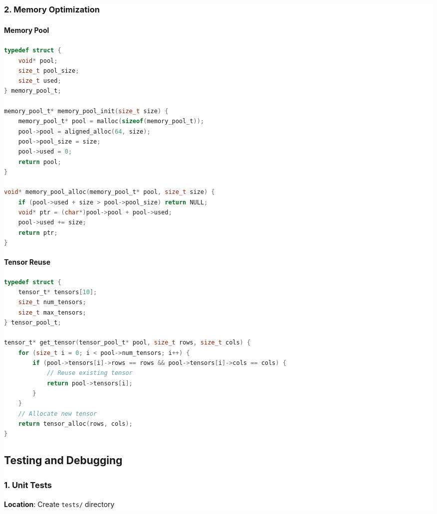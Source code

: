 ### 2. Memory Optimization

#### Memory Pool
```c
typedef struct {
    void* pool;
    size_t pool_size;
    size_t used;
} memory_pool_t;

memory_pool_t* memory_pool_init(size_t size) {
    memory_pool_t* pool = malloc(sizeof(memory_pool_t));
    pool->pool = aligned_alloc(64, size);
    pool->pool_size = size;
    pool->used = 0;
    return pool;
}

void* memory_pool_alloc(memory_pool_t* pool, size_t size) {
    if (pool->used + size > pool->pool_size) return NULL;
    void* ptr = (char*)pool->pool + pool->used;
    pool->used += size;
    return ptr;
}
```

#### Tensor Reuse
```c
typedef struct {
    tensor_t* tensors[10];
    size_t num_tensors;
    size_t max_tensors;
} tensor_pool_t;

tensor_t* get_tensor(tensor_pool_t* pool, size_t rows, size_t cols) {
    for (size_t i = 0; i < pool->num_tensors; i++) {
        if (pool->tensors[i]->rows == rows && pool->tensors[i]->cols == cols) {
            // Reuse existing tensor
            return pool->tensors[i];
        }
    }
    // Allocate new tensor
    return tensor_alloc(rows, cols);
}
```

## Testing and Debugging

### 1. Unit Tests

**Location**: Create `tests/` directory

